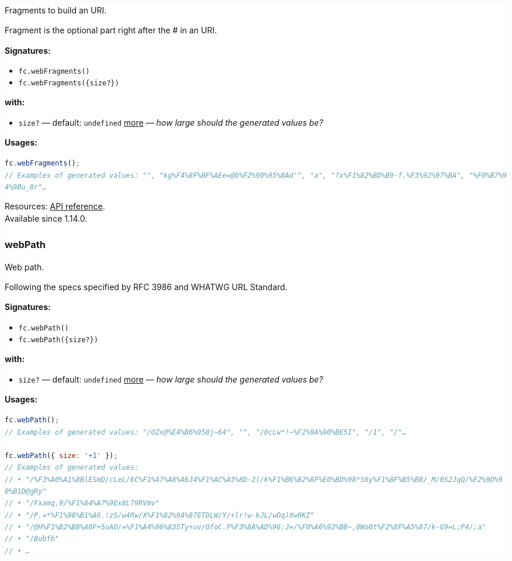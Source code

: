 Fragments to build an URI.

Fragment is the optional part right after the # in an URI.

**Signatures:**

- `fc.webFragments()`
- `fc.webFragments({size?})`

**with:**

- `size?` — default: `undefined` [more](/docs/configuration/larger-entries-by-default/#size-explained) — _how large should the generated values be?_

**Usages:**

```js
fc.webFragments();
// Examples of generated values: "", "kg%F4%8F%BF%AEe=@b%F2%90%95%8Ad'", "a", "?x%F1%82%BD%B9-f.%F3%92%97%BA", "%F0%B7%94%9Bu_8r"…
```

Resources: [API reference](https://fast-check.dev/api-reference/functions/webFragments.html).  
Available since 1.14.0.

### webPath

Web path.

Following the specs specified by RFC 3986 and WHATWG URL Standard.

**Signatures:**

- `fc.webPath()`
- `fc.webPath({size?})`

**with:**

- `size?` — default: `undefined` [more](/docs/configuration/larger-entries-by-default/#size-explained) — _how large should the generated values be?_

**Usages:**

```js
fc.webPath();
// Examples of generated values: "/OZx@%E4%B6%958j~64", "", "/0cLw*!~%F2%9A%90%BE5I", "/1", "/"…

fc.webPath({ size: '+1' });
// Examples of generated values:
// • "/%F3%A0%A1%8BlESmD/cLeL/6C%F1%A7%A8%A6J4%F1%AC%A3%8D-2(/k%F1%B6%B2%8F%E0%BD%98*S6y%F1%8F%B5%B8/_M/0S2JqQ/%F2%9D%90%B1D@gRy"
// • "/Fxamq,9/%F1%84%A7%9Ex8L79RVmv"
// • "/P.=*%F1%98%B1%A6.!zS/w4Rw/X%F1%82%9A%87ETDLW/Y/+lr!w-kJL/wOq)Xw0KZ"
// • "/@H%F1%B2%B8%A8F+5uAO/=%F1%A4%96%835Ty+uv/OfoC.F%F3%8A%AD%96:J=/%F0%A6%92%B8~,0Wo8t%F2%8F%A5%87/k-G9=L;P4/;a"
// • "/Bubfb"
// • …
```
